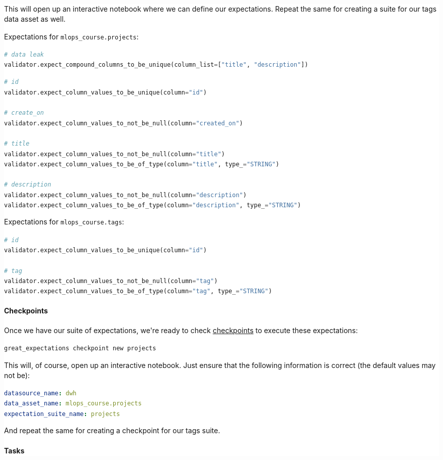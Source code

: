 This will open up an interactive notebook where we can define our expectations. Repeat the same for creating a suite for our tags data asset as well.

Expectations for `mlops_course.projects`:

```python linenums="1"
# data leak
validator.expect_compound_columns_to_be_unique(column_list=["title", "description"])
```
```python linenums="1"
# id
validator.expect_column_values_to_be_unique(column="id")

# create_on
validator.expect_column_values_to_not_be_null(column="created_on")

# title
validator.expect_column_values_to_not_be_null(column="title")
validator.expect_column_values_to_be_of_type(column="title", type_="STRING")

# description
validator.expect_column_values_to_not_be_null(column="description")
validator.expect_column_values_to_be_of_type(column="description", type_="STRING")
```

Expectations for `mlops_course.tags`:

```python linenums="1"
# id
validator.expect_column_values_to_be_unique(column="id")

# tag
validator.expect_column_values_to_not_be_null(column="tag")
validator.expect_column_values_to_be_of_type(column="tag", type_="STRING")
```

#### Checkpoints

Once we have our suite of expectations, we're ready to check [checkpoints](https://madewithml.com/courses/mlops/testing#checkpoints) to execute these expectations:

```bash
great_expectations checkpoint new projects
```

This will, of course, open up an interactive notebook. Just ensure that the following information is correct (the default values may not be):
```yaml
datasource_name: dwh
data_asset_name: mlops_course.projects
expectation_suite_name: projects
```

And repeat the same for creating a checkpoint for our tags suite.

#### Tasks
